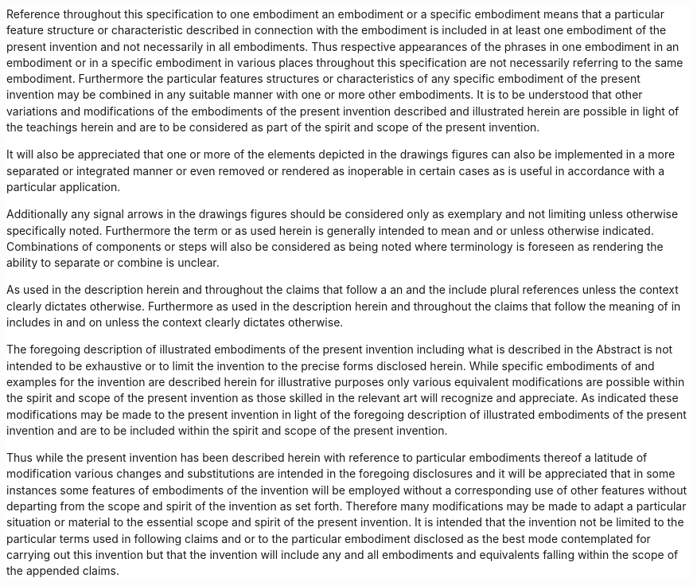 Reference throughout this specification to one embodiment an embodiment or a specific embodiment means that a particular feature structure or characteristic described in connection with the embodiment is included in at least one embodiment of the present invention and not necessarily in all embodiments. Thus respective appearances of the phrases in one embodiment in an embodiment or in a specific embodiment in various places throughout this specification are not necessarily referring to the same embodiment. Furthermore the particular features structures or characteristics of any specific embodiment of the present invention may be combined in any suitable manner with one or more other embodiments. It is to be understood that other variations and modifications of the embodiments of the present invention described and illustrated herein are possible in light of the teachings herein and are to be considered as part of the spirit and scope of the present invention.

It will also be appreciated that one or more of the elements depicted in the drawings figures can also be implemented in a more separated or integrated manner or even removed or rendered as inoperable in certain cases as is useful in accordance with a particular application.

Additionally any signal arrows in the drawings figures should be considered only as exemplary and not limiting unless otherwise specifically noted. Furthermore the term or as used herein is generally intended to mean and or unless otherwise indicated. Combinations of components or steps will also be considered as being noted where terminology is foreseen as rendering the ability to separate or combine is unclear.

As used in the description herein and throughout the claims that follow a an and the include plural references unless the context clearly dictates otherwise. Furthermore as used in the description herein and throughout the claims that follow the meaning of in includes in and on unless the context clearly dictates otherwise.

The foregoing description of illustrated embodiments of the present invention including what is described in the Abstract is not intended to be exhaustive or to limit the invention to the precise forms disclosed herein. While specific embodiments of and examples for the invention are described herein for illustrative purposes only various equivalent modifications are possible within the spirit and scope of the present invention as those skilled in the relevant art will recognize and appreciate. As indicated these modifications may be made to the present invention in light of the foregoing description of illustrated embodiments of the present invention and are to be included within the spirit and scope of the present invention.

Thus while the present invention has been described herein with reference to particular embodiments thereof a latitude of modification various changes and substitutions are intended in the foregoing disclosures and it will be appreciated that in some instances some features of embodiments of the invention will be employed without a corresponding use of other features without departing from the scope and spirit of the invention as set forth. Therefore many modifications may be made to adapt a particular situation or material to the essential scope and spirit of the present invention. It is intended that the invention not be limited to the particular terms used in following claims and or to the particular embodiment disclosed as the best mode contemplated for carrying out this invention but that the invention will include any and all embodiments and equivalents falling within the scope of the appended claims.

